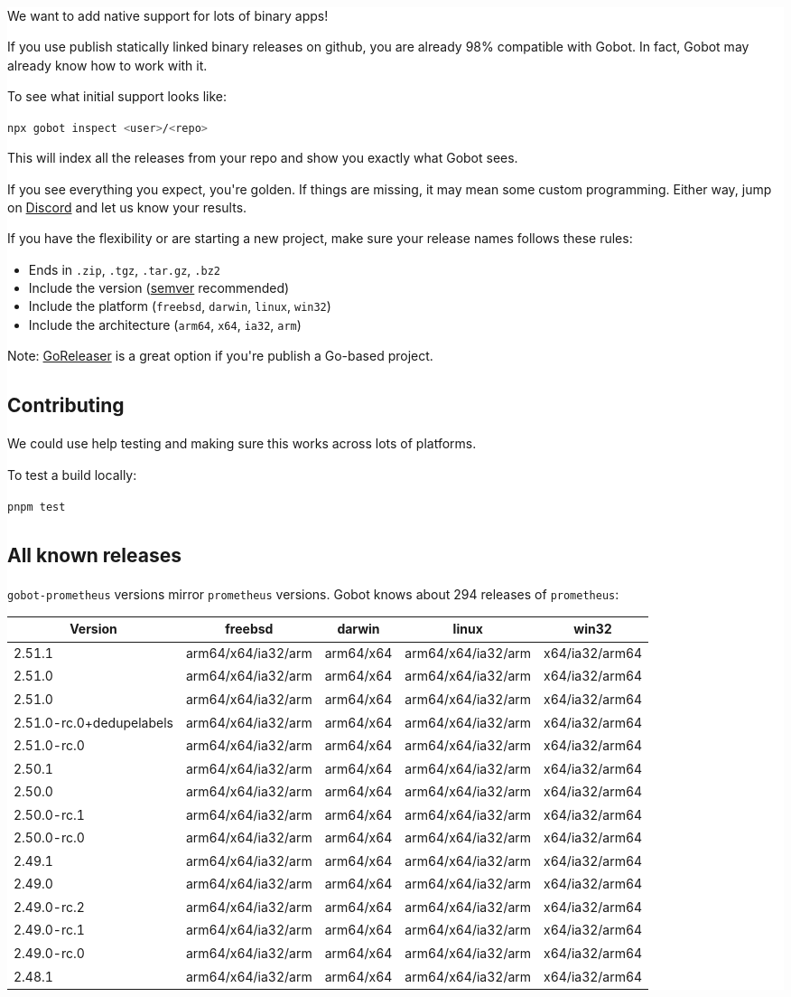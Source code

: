 We want to add native support for lots of binary apps!

If you use publish statically linked binary releases on github, you are already 98% compatible with Gobot. In fact, Gobot may already know how to work with it.

To see what initial support looks like:

```bash
npx gobot inspect <user>/<repo>
```

This will index all the releases from your repo and show you exactly what Gobot sees.

If you see everything you expect, you're golden. If things are missing, it may mean some custom programming. Either way, jump on [Discord](https://discord.gg/977kMmFnXc) and let us know your results.

If you have the flexibility or are starting a new project, make sure your release names follows these rules:

- Ends in `.zip`, `.tgz`, `.tar.gz`, `.bz2`
- Include the version ([semver](https://semver.org) recommended)
- Include the platform (`freebsd`, `darwin`, `linux`, `win32`)
- Include the architecture (`arm64`, `x64`, `ia32`, `arm`)

Note: [GoReleaser](https://goreleaser.com/) is a great option if you're publish a Go-based project.

## Contributing

We could use help testing and making sure this works across lots of platforms.

To test a build locally:

```bash
pnpm test
```

## All known releases

`gobot-prometheus` versions mirror `prometheus` versions. Gobot knows about 294 releases of `prometheus`:

| Version                  | freebsd            | darwin    | linux              | win32          |
| ------------------------ | ------------------ | --------- | ------------------ | -------------- |
| 2.51.1                   | arm64/x64/ia32/arm | arm64/x64 | arm64/x64/ia32/arm | x64/ia32/arm64 |
| 2.51.0                   | arm64/x64/ia32/arm | arm64/x64 | arm64/x64/ia32/arm | x64/ia32/arm64 |
| 2.51.0                   | arm64/x64/ia32/arm | arm64/x64 | arm64/x64/ia32/arm | x64/ia32/arm64 |
| 2.51.0-rc.0+dedupelabels | arm64/x64/ia32/arm | arm64/x64 | arm64/x64/ia32/arm | x64/ia32/arm64 |
| 2.51.0-rc.0              | arm64/x64/ia32/arm | arm64/x64 | arm64/x64/ia32/arm | x64/ia32/arm64 |
| 2.50.1                   | arm64/x64/ia32/arm | arm64/x64 | arm64/x64/ia32/arm | x64/ia32/arm64 |
| 2.50.0                   | arm64/x64/ia32/arm | arm64/x64 | arm64/x64/ia32/arm | x64/ia32/arm64 |
| 2.50.0-rc.1              | arm64/x64/ia32/arm | arm64/x64 | arm64/x64/ia32/arm | x64/ia32/arm64 |
| 2.50.0-rc.0              | arm64/x64/ia32/arm | arm64/x64 | arm64/x64/ia32/arm | x64/ia32/arm64 |
| 2.49.1                   | arm64/x64/ia32/arm | arm64/x64 | arm64/x64/ia32/arm | x64/ia32/arm64 |
| 2.49.0                   | arm64/x64/ia32/arm | arm64/x64 | arm64/x64/ia32/arm | x64/ia32/arm64 |
| 2.49.0-rc.2              | arm64/x64/ia32/arm | arm64/x64 | arm64/x64/ia32/arm | x64/ia32/arm64 |
| 2.49.0-rc.1              | arm64/x64/ia32/arm | arm64/x64 | arm64/x64/ia32/arm | x64/ia32/arm64 |
| 2.49.0-rc.0              | arm64/x64/ia32/arm | arm64/x64 | arm64/x64/ia32/arm | x64/ia32/arm64 |
| 2.48.1                   | arm64/x64/ia32/arm | arm64/x64 | arm64/x64/ia32/arm | x64/ia32/arm64 |